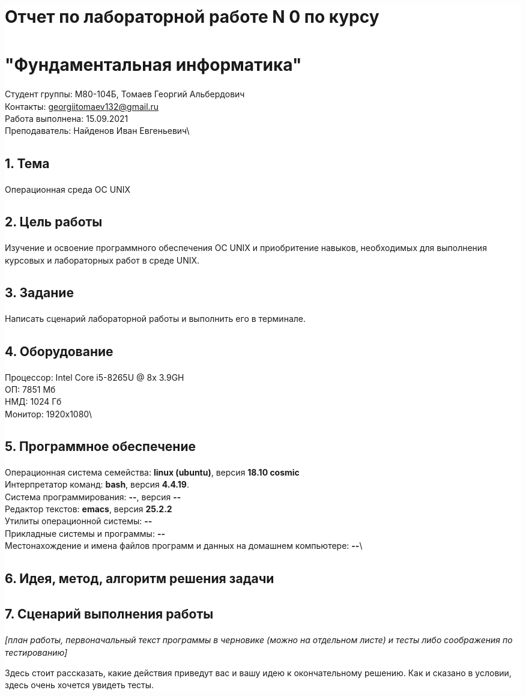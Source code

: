 # Отчет по лабораторной работе N 0 по курсу
# "Фундаментальная информатика"

Студент группы: M80-104Б, Томаев Георгий Альбердович\
Контакты: georgiitomaev132@gmail.ru\
Работа выполнена: 15.09.2021\
Преподаватель: Найденов Иван Евгеньевич\

## 1. Тема

Операционная среда ОС UNIX

## 2. Цель работы

Изучение и освоение программного обеспечения ОС UNIX и приобритение навыков, необходимых для выполнения курсовых и лабораторных работ в среде UNIX.

## 3. Задание

Написать сценарий лабораторной работы и выполнить его в терминале.

## 4. Оборудование

Процессор: Intel Core i5-8265U @ 8x 3.9GH\
ОП: 7851 Мб\
НМД: 1024 Гб\
Монитор: 1920x1080\

## 5. Программное обеспечение

Операционная система семейства: **linux (ubuntu)**, версия **18.10 cosmic**\
Интерпретатор команд: **bash**, версия **4.4.19**.\
Система программирования: **--**, версия **--**\
Редактор текстов: **emacs**, версия **25.2.2**\
Утилиты операционной системы: **--**\
Прикладные системы и программы: **--**\
Местонахождение и имена файлов программ и данных на домашнем компьютере: **--**\

## 6. Идея, метод, алгоритм решения задачи



## 7. Сценарий выполнения работы

*[план работы, первоначальный текст программы в черновике (можно на отдельном листе) и тесты либо соображения по тестированию]*

Здесь стоит рассказать, какие действия приведут вас и вашу идею к окончательному решению. Как и сказано в условии, здесь очень хочется увидеть тесты.
